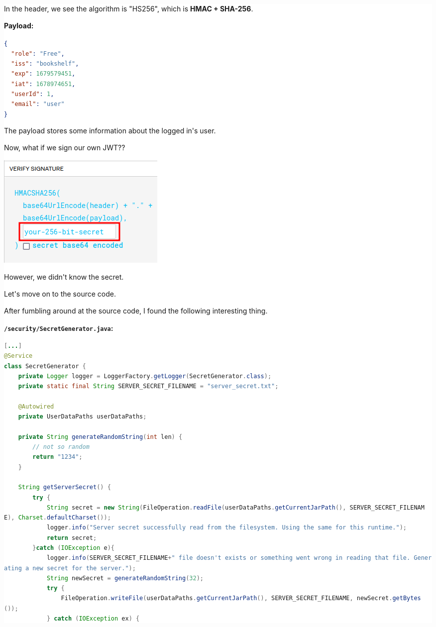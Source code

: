 In the header, we see the algorithm is "HS256", which is **HMAC + SHA-256**.

**Payload:**
```json
{
  "role": "Free",
  "iss": "bookshelf",
  "exp": 1679579451,
  "iat": 1678974651,
  "userId": 1,
  "email": "user"
}
```

The payload stores some information about the logged in's user.

Now, what if we sign our own JWT??

![](https://github.com/siunam321/CTF-Writeups/blob/main/picoCTF-2023/images/Pasted%20image%2020230316215734.png)

However, we didn't know the secret.

Let's move on to the source code.

After fumbling around at the source code, I found the following interesting thing.

**`/security/SecretGenerator.java`:**
```java
[...]
@Service
class SecretGenerator {
    private Logger logger = LoggerFactory.getLogger(SecretGenerator.class);
    private static final String SERVER_SECRET_FILENAME = "server_secret.txt";

    @Autowired
    private UserDataPaths userDataPaths;

    private String generateRandomString(int len) {
        // not so random
        return "1234";
    }

    String getServerSecret() {
        try {
            String secret = new String(FileOperation.readFile(userDataPaths.getCurrentJarPath(), SERVER_SECRET_FILENAME), Charset.defaultCharset());
            logger.info("Server secret successfully read from the filesystem. Using the same for this runtime.");
            return secret;
        }catch (IOException e){
            logger.info(SERVER_SECRET_FILENAME+" file doesn't exists or something went wrong in reading that file. Generating a new secret for the server.");
            String newSecret = generateRandomString(32);
            try {
                FileOperation.writeFile(userDataPaths.getCurrentJarPath(), SERVER_SECRET_FILENAME, newSecret.getBytes());
            } catch (IOException ex) {
```